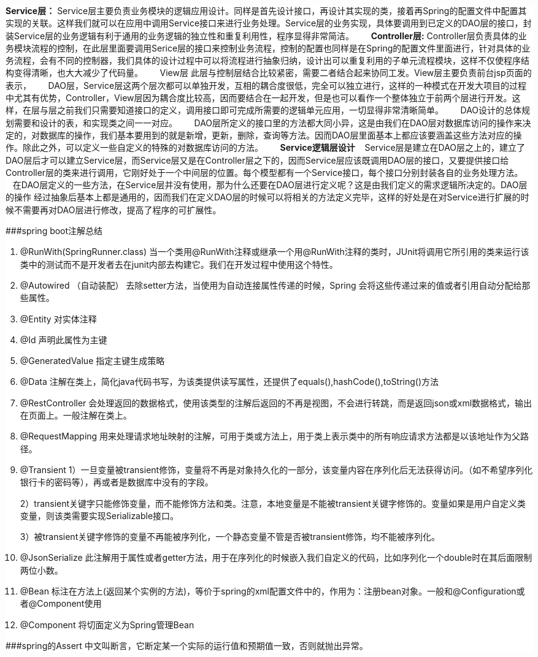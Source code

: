 **Service层：** Service层主要负责业务模块的逻辑应用设计。同样是首先设计接口，再设计其实现的类，接着再Spring的配置文件中配置其实现的关联。这样我们就可以在应用中调用Service接口来进行业务处理。Service层的业务实现，具体要调用到已定义的DAO层的接口，封装Service层的业务逻辑有利于通用的业务逻辑的独立性和重复利用性，程序显得非常简洁。   
  
**Controller层:** Controller层负责具体的业务模块流程的控制，在此层里面要调用Serice层的接口来控制业务流程，控制的配置也同样是在Spring的配置文件里面进行，针对具体的业务流程，会有不同的控制器，我们具体的设计过程中可以将流程进行抽象归纳，设计出可以重复利用的子单元流程模块，这样不仅使程序结构变得清晰，也大大减少了代码量。   
  
View层 此层与控制层结合比较紧密，需要二者结合起来协同工发。View层主要负责前台jsp页面的表示，   
  
DAO层，Service层这两个层次都可以单独开发，互相的耦合度很低，完全可以独立进行，这样的一种模式在开发大项目的过程中尤其有优势，Controller，View层因为耦合度比较高，因而要结合在一起开发，但是也可以看作一个整体独立于前两个层进行开发。这样，在层与层之前我们只需要知道接口的定义，调用接口即可完成所需要的逻辑单元应用，一切显得非常清晰简单。   
  
DAO设计的总体规划需要和设计的表，和实现类之间一一对应。   
  
DAO层所定义的接口里的方法都大同小异，这是由我们在DAO层对数据库访问的操作来决定的，对数据库的操作，我们基本要用到的就是新增，更新，删除，查询等方法。因而DAO层里面基本上都应该要涵盖这些方法对应的操作。除此之外，可以定义一些自定义的特殊的对数据库访问的方法。   
  
**Service逻辑层设计**   
Service层是建立在DAO层之上的，建立了DAO层后才可以建立Service层，而Service层又是在Controller层之下的，因而Service层应该既调用DAO层的接口，又要提供接口给Controller层的类来进行调用，它刚好处于一个中间层的位置。每个模型都有一个Service接口，每个接口分别封装各自的业务处理方法。   
  
在DAO层定义的一些方法，在Service层并没有使用，那为什么还要在DAO层进行定义呢？这是由我们定义的需求逻辑所决定的。DAO层的操作 经过抽象后基本上都是通用的，因而我们在定义DAO层的时候可以将相关的方法定义完毕，这样的好处是在对Service进行扩展的时候不需要再对DAO层进行修改，提高了程序的可扩展性。

###spring boot注解总结
1. @RunWith(SpringRunner.class)
   当一个类用@RunWith注释或继承一个用@RunWith注释的类时，JUnit将调用它所引用的类来运行该类中的测试而不是开发者去在junit内部去构建它。我们在开发过程中使用这个特性。

2. @Autowired （自动装配）
   去除setter方法，当使用为自动连接属性传递的时候，Spring 会将这些传递过来的值或者引用自动分配给那些属性。
3. @Entity
   对实体注释
4. @Id
   声明此属性为主键
5. @GeneratedValue
   指定主键生成策略
6. @Data
   注解在类上，简化java代码书写，为该类提供读写属性，还提供了equals(),hashCode(),toString()方法
7. @RestController
   会处理返回的数据格式，使用该类型的注解后返回的不再是视图，不会进行转跳，而是返回json或xml数据格式，输出在页面上。一般注解在类上。
8. @RequestMapping
   用来处理请求地址映射的注解，可用于类或方法上，用于类上表示类中的所有响应请求方法都是以该地址作为父路径。
9. @Transient
    1）一旦变量被transient修饰，变量将不再是对象持久化的一部分，该变量内容在序列化后无法获得访问。（如不希望序列化银行卡的密码等），再或者是数据库中没有的字段。


    2）transient关键字只能修饰变量，而不能修饰方法和类。注意，本地变量是不能被transient关键字修饰的。变量如果是用户自定义类变量，则该类需要实现Serializable接口。

    3）被transient关键字修饰的变量不再能被序列化，一个静态变量不管是否被transient修饰，均不能被序列化。
10. @JsonSerialize
    此注解用于属性或者getter方法，用于在序列化的时候嵌入我们自定义的代码，比如序列化一个double时在其后面限制两位小数。
11. @Bean
    标注在方法上(返回某个实例的方法)，等价于spring的xml配置文件中的<bean>，作用为：注册bean对象。一般和@Configuration或者@Component使用
12. @Component
    将切面定义为Spring管理Bean

###spring的Assert
中文叫断言，它断定某一个实际的运行值和预期值一致，否则就抛出异常。
